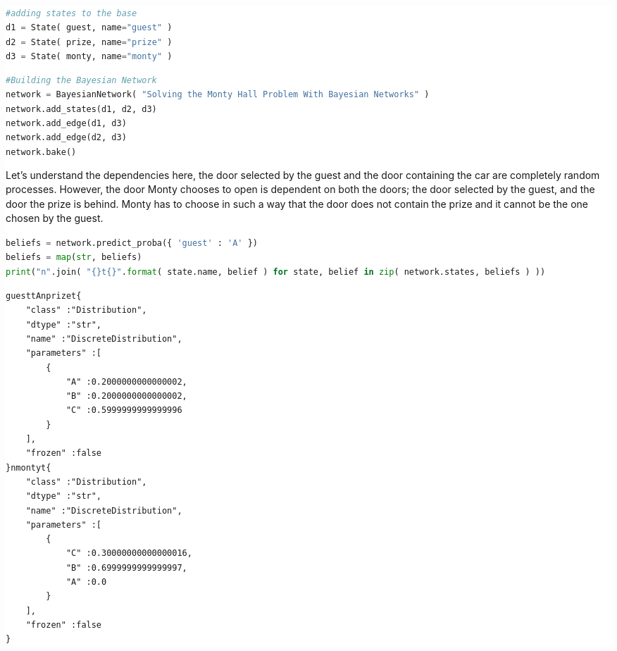 
```python
#adding states to the base
d1 = State( guest, name="guest" )
d2 = State( prize, name="prize" )
d3 = State( monty, name="monty" )
```


```python
#Building the Bayesian Network
network = BayesianNetwork( "Solving the Monty Hall Problem With Bayesian Networks" )
network.add_states(d1, d2, d3)
network.add_edge(d1, d3)
network.add_edge(d2, d3)
network.bake()
```

Let’s understand the dependencies here, the door selected by the guest and the door containing the car are completely random processes. However, the door Monty chooses to open is dependent on both the doors; the door selected by the guest, and the door the prize is behind. Monty has to choose in such a way that the door does not contain the prize and it cannot be the one chosen by the guest.


```python
beliefs = network.predict_proba({ 'guest' : 'A' })
beliefs = map(str, beliefs)
print("n".join( "{}t{}".format( state.name, belief ) for state, belief in zip( network.states, beliefs ) ))
```

    guesttAnprizet{
        "class" :"Distribution",
        "dtype" :"str",
        "name" :"DiscreteDistribution",
        "parameters" :[
            {
                "A" :0.2000000000000002,
                "B" :0.2000000000000002,
                "C" :0.5999999999999996
            }
        ],
        "frozen" :false
    }nmontyt{
        "class" :"Distribution",
        "dtype" :"str",
        "name" :"DiscreteDistribution",
        "parameters" :[
            {
                "C" :0.30000000000000016,
                "B" :0.6999999999999997,
                "A" :0.0
            }
        ],
        "frozen" :false
    }
    